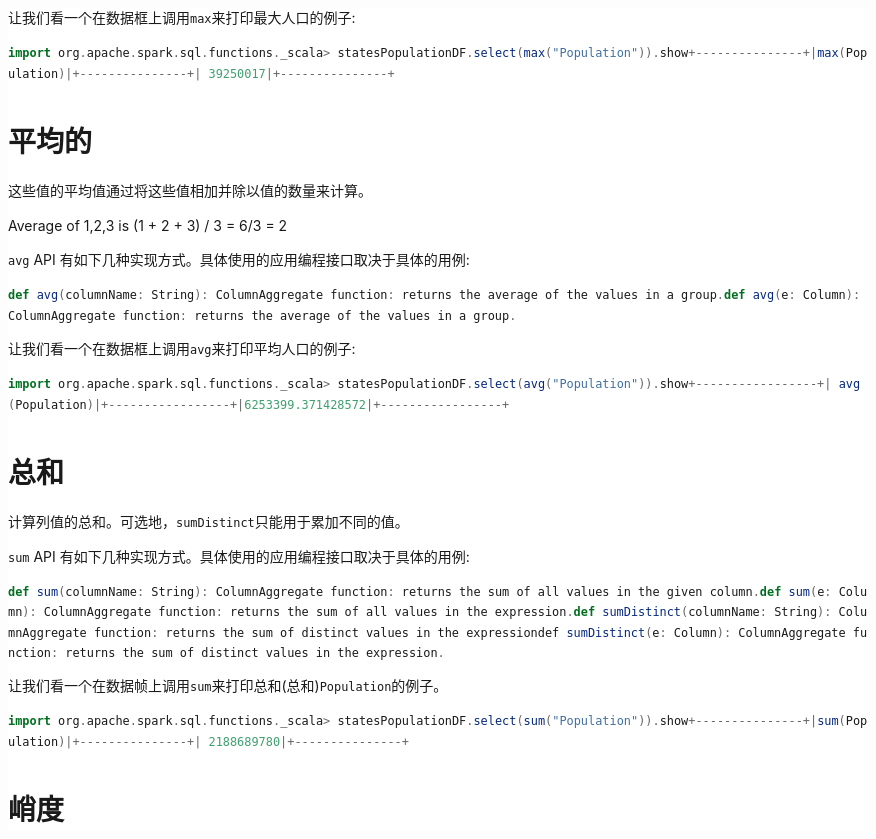 让我们看一个在数据框上调用`max`来打印最大人口的例子:

```scala
import org.apache.spark.sql.functions._scala> statesPopulationDF.select(max("Population")).show+---------------+|max(Population)|+---------------+| 39250017|+---------------+

```

# 平均的

这些值的平均值通过将这些值相加并除以值的数量来计算。

Average of 1,2,3 is (1 + 2 + 3) / 3 = 6/3 = 2

`avg` API 有如下几种实现方式。具体使用的应用编程接口取决于具体的用例:

```scala
def avg(columnName: String): ColumnAggregate function: returns the average of the values in a group.def avg(e: Column): ColumnAggregate function: returns the average of the values in a group.

```

让我们看一个在数据框上调用`avg`来打印平均人口的例子:

```scala
import org.apache.spark.sql.functions._scala> statesPopulationDF.select(avg("Population")).show+-----------------+| avg(Population)|+-----------------+|6253399.371428572|+-----------------+

```

# 总和

计算列值的总和。可选地，`sumDistinct`只能用于累加不同的值。

`sum` API 有如下几种实现方式。具体使用的应用编程接口取决于具体的用例:

```scala
def sum(columnName: String): ColumnAggregate function: returns the sum of all values in the given column.def sum(e: Column): ColumnAggregate function: returns the sum of all values in the expression.def sumDistinct(columnName: String): ColumnAggregate function: returns the sum of distinct values in the expressiondef sumDistinct(e: Column): ColumnAggregate function: returns the sum of distinct values in the expression.

```

让我们看一个在数据帧上调用`sum`来打印总和(总和)`Population`的例子。

```scala
import org.apache.spark.sql.functions._scala> statesPopulationDF.select(sum("Population")).show+---------------+|sum(Population)|+---------------+| 2188689780|+---------------+

```

# 峭度

